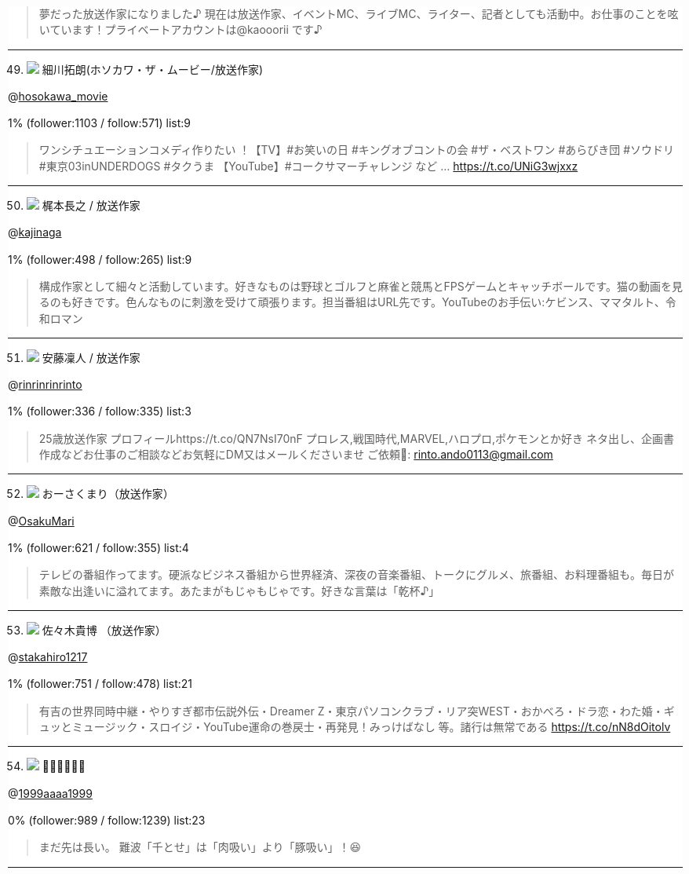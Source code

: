 > 夢だった放送作家になりました♪ 現在は放送作家、イベントMC、ライブMC、ライター、記者としても活動中。お仕事のことを呟いています！プライベートアカウントは@kaooorii です♪

---
49. ![](https://pbs.twimg.com/profile_images/1435251543352098822/Hc6QC7yD_normal.jpg) 細川拓朗(ホソカワ・ザ・ムービー/放送作家)

@[hosokawa_movie](https://mobile.twitter.com/hosokawa_movie)

1% (follower:1103 / follow:571) list:9

> ワンシチュエーションコメディ作りたい ！【TV】#お笑いの日 #キングオブコントの会 #ザ・ベストワン #あらびき団 #ソウドリ #東京03inUNDERDOGS #タクうま 【YouTube】#コークサマーチャレンジ など … https://t.co/UNiG3wjxxz

---
50. ![](https://pbs.twimg.com/profile_images/1513811425969332227/xiAILbIQ_normal.jpg) 梶本長之 / 放送作家

@[kajinaga](https://mobile.twitter.com/kajinaga)

1% (follower:498 / follow:265) list:9

> 構成作家として細々と活動しています。好きなものは野球とゴルフと麻雀と競馬とFPSゲームとキャッチボールです。猫の動画を見るのも好きです。色んなものに刺激を受けて頑張ります。担当番組はURL先です。YouTubeのお手伝い:ケビンス、ママタルト、令和ロマン

---
51. ![](https://pbs.twimg.com/profile_images/1467762529648914434/KJ_9UP2g_normal.jpg) 安藤凜人 / 放送作家

@[rinrinrinrinto](https://mobile.twitter.com/rinrinrinrinto)

1% (follower:336 / follow:335) list:3

> 25歳放送作家 プロフィールhttps://t.co/QN7NsI70nF プロレス,戦国時代,MARVEL,ハロプロ,ポケモンとか好き ネタ出し、企画書作成などお仕事のご相談などお気軽にDM又はメールくださいませ ご依頼📩: rinto.ando0113@gmail.com

---
52. ![](https://pbs.twimg.com/profile_images/547929898610724864/fUaNhTRM_normal.jpeg) おーさくまり（放送作家）

@[OsakuMari](https://mobile.twitter.com/OsakuMari)

1% (follower:621 / follow:355) list:4

> テレビの番組作ってます。硬派なビジネス番組から世界経済、深夜の音楽番組、トークにグルメ、旅番組、お料理番組も。毎日が素敵な出逢いに溢れてます。あたまがもじゃもじゃです。好きな言葉は「乾杯♪」

---
53. ![](https://pbs.twimg.com/profile_images/1105982664782176256/S8ZdmyXS_normal.png) 佐々木貴博 （放送作家）

@[stakahiro1217](https://mobile.twitter.com/stakahiro1217)

1% (follower:751 / follow:478) list:21

> 有吉の世界同時中継・やりすぎ都市伝説外伝・Dreamer Z・東京パソコンクラブ・リア突WEST・おかべろ・ドラ恋・わた婚・ギュッとミュージック・スロイジ・YouTube運命の巻戻士・再発見！みっけばなし 等。諸行は無常である https://t.co/nN8dOitolv

---
54. ![](https://pbs.twimg.com/profile_images/1453339202536443921/nrb5GEiW_normal.jpg) 🦥🦥🦥🦥🦥📮

@[1999aaaa1999](https://mobile.twitter.com/1999aaaa1999)

0% (follower:989 / follow:1239) list:23

> まだ先は長い。 難波「千とせ」は「肉吸い」より「豚吸い」！😆

---